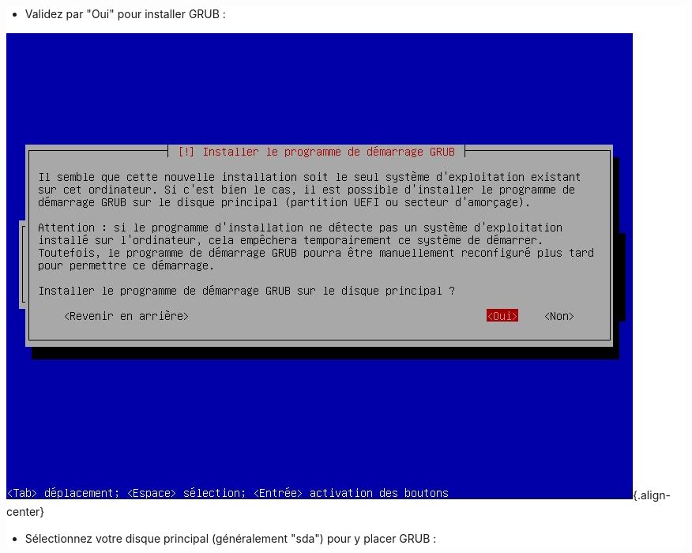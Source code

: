 
- Validez par "Oui" pour installer GRUB :

![](./images/debian-testing-76.jpg){.align-center}

- Sélectionnez votre disque principal (généralement "sda") pour y placer GRUB :
